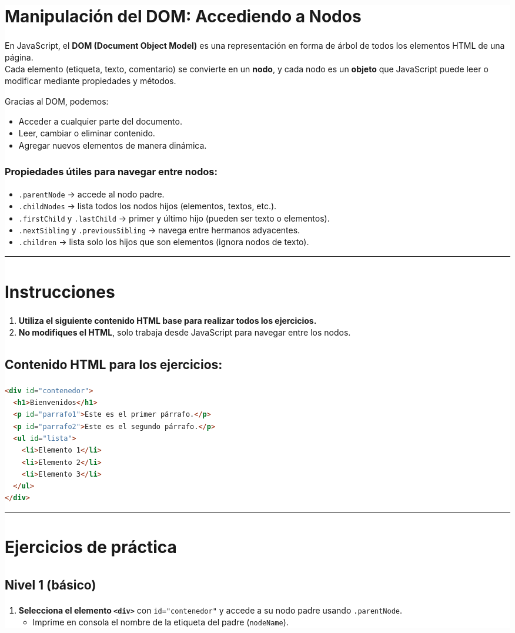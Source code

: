 # Manipulación del DOM: Accediendo a Nodos

En JavaScript, el **DOM (Document Object Model)** es una representación en forma de árbol de todos los elementos HTML de una página.  
Cada elemento (etiqueta, texto, comentario) se convierte en un **nodo**, y cada nodo es un **objeto** que JavaScript puede leer o modificar mediante propiedades y métodos.

Gracias al DOM, podemos:
- Acceder a cualquier parte del documento.
- Leer, cambiar o eliminar contenido.
- Agregar nuevos elementos de manera dinámica.

### Propiedades útiles para navegar entre nodos:
- `.parentNode` → accede al nodo padre.
- `.childNodes` → lista todos los nodos hijos (elementos, textos, etc.).
- `.firstChild` y `.lastChild` → primer y último hijo (pueden ser texto o elementos).
- `.nextSibling` y `.previousSibling` → navega entre hermanos adyacentes.
- `.children` → lista solo los hijos que son elementos (ignora nodos de texto).

---

# Instrucciones

1. **Utiliza el siguiente contenido HTML base para realizar todos los ejercicios.**
2. **No modifiques el HTML**, solo trabaja desde JavaScript para navegar entre los nodos.

## Contenido HTML para los ejercicios:
```html
<div id="contenedor">
  <h1>Bienvenidos</h1>
  <p id="parrafo1">Este es el primer párrafo.</p>
  <p id="parrafo2">Este es el segundo párrafo.</p>
  <ul id="lista">
    <li>Elemento 1</li>
    <li>Elemento 2</li>
    <li>Elemento 3</li>
  </ul>
</div>
```

---

# Ejercicios de práctica

## Nivel 1 (básico)

1. **Selecciona el elemento `<div>`** con `id="contenedor"` y accede a su nodo padre usando `.parentNode`.  
   - Imprime en consola el nombre de la etiqueta del padre (`nodeName`).
